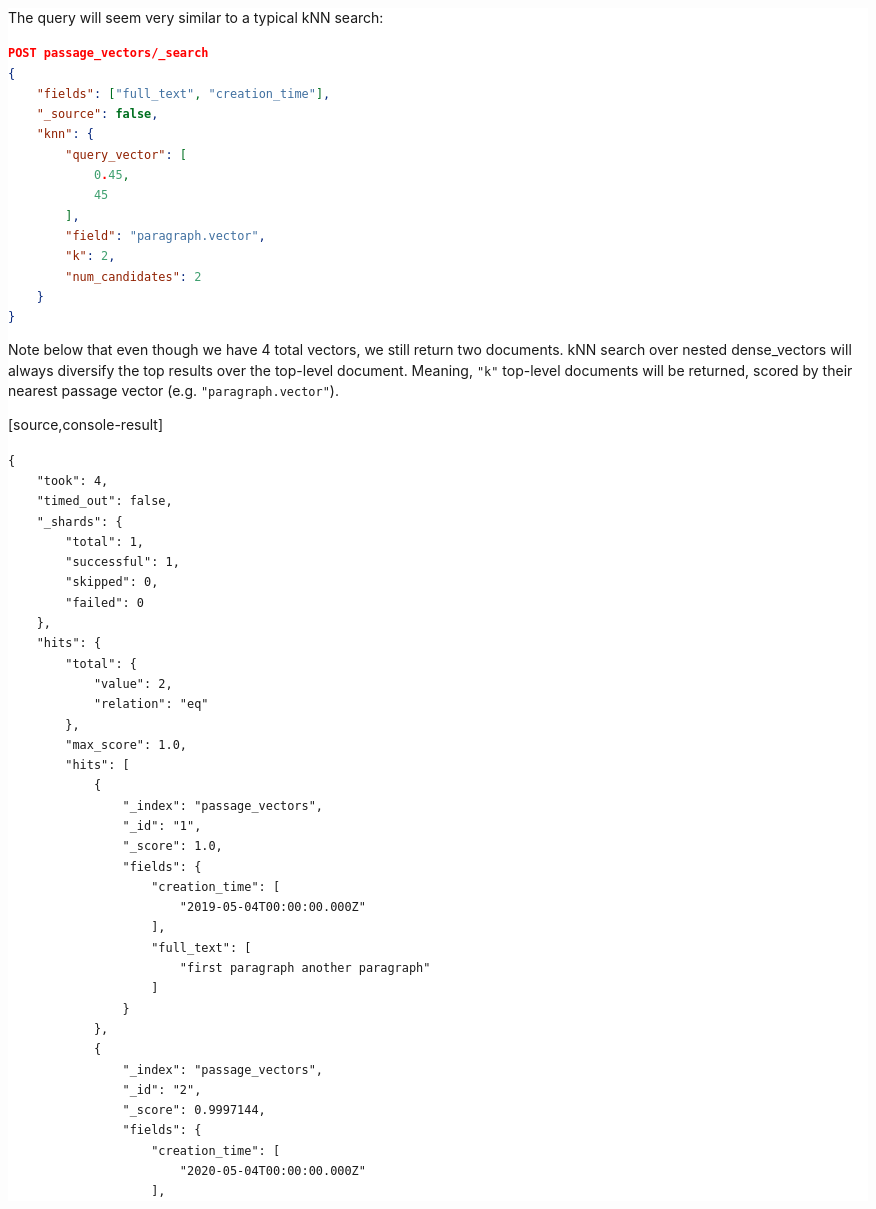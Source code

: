  

The query will seem very similar to a typical kNN search:
```json
POST passage_vectors/_search
{
    "fields": ["full_text", "creation_time"],
    "_source": false,
    "knn": {
        "query_vector": [
            0.45,
            45
        ],
        "field": "paragraph.vector",
        "k": 2,
        "num_candidates": 2
    }
}
```
 

Note below that even though we have 4 total vectors, we still return two documents. kNN search over nested dense_vectors
will always diversify the top results over the top-level document. Meaning, `"k"` top-level documents will be returned,
scored by their nearest passage vector (e.g. `"paragraph.vector"`).

[source,console-result]
```
{
    "took": 4,
    "timed_out": false,
    "_shards": {
        "total": 1,
        "successful": 1,
        "skipped": 0,
        "failed": 0
    },
    "hits": {
        "total": {
            "value": 2,
            "relation": "eq"
        },
        "max_score": 1.0,
        "hits": [
            {
                "_index": "passage_vectors",
                "_id": "1",
                "_score": 1.0,
                "fields": {
                    "creation_time": [
                        "2019-05-04T00:00:00.000Z"
                    ],
                    "full_text": [
                        "first paragraph another paragraph"
                    ]
                }
            },
            {
                "_index": "passage_vectors",
                "_id": "2",
                "_score": 0.9997144,
                "fields": {
                    "creation_time": [
                        "2020-05-04T00:00:00.000Z"
                    ],
```